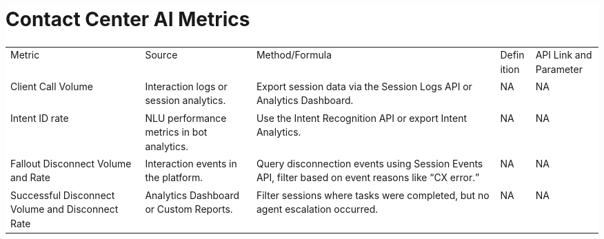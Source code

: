 # Contact Center AI Metrics

<table>
  <tr>
   <td>Metric
   </td>
   <td>Source
   </td>
   <td>Method/Formula
   </td>
   <td>Definition
   </td>
   <td>API Link and Parameter
   </td>
  </tr>
  <tr>
   <td>Client Call Volume
   </td>
   <td>Interaction logs or session analytics.
   </td>
   <td>Export session data via the Session Logs API or Analytics Dashboard.
   </td>
   <td>NA
   </td>
   <td>NA
   </td>
  </tr>
  <tr>
   <td>Intent ID rate
   </td>
   <td>NLU performance metrics in bot analytics.
   </td>
   <td>Use the Intent Recognition API or export Intent Analytics.
   </td>
   <td>NA
   </td>
   <td>NA
   </td>
  </tr>
  <tr>
   <td>Fallout Disconnect Volume and Rate
   </td>
   <td>Interaction events in the platform.
   </td>
   <td>Query disconnection events using Session Events API, filter based on event reasons like “CX error.”
   </td>
   <td>NA
   </td>
   <td>NA
   </td>
  </tr>
  <tr>
   <td>Successful Disconnect Volume and Disconnect Rate
   </td>
   <td>Analytics Dashboard or Custom Reports.
   </td>
   <td>Filter sessions where tasks were completed, but no agent escalation occurred.
   </td>
   <td>NA
   </td>
   <td>NA